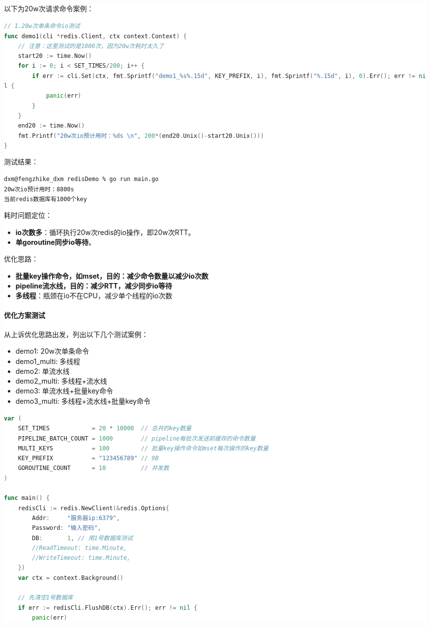以下为20w次请求命令案例：

```go
// 1.20w次单条命令io测试
func demo1(cli *redis.Client, ctx context.Context) {
	// 注意：这里测试的是1000次，因为20w次耗时太久了
	start20 := time.Now()
	for i := 0; i < SET_TIMES/200; i++ {
		if err := cli.Set(ctx, fmt.Sprintf("demo1_%s%.15d", KEY_PREFIX, i), fmt.Sprintf("%.15d", i), 0).Err(); err != nil {
			panic(err)
		}
	}
	end20 := time.Now()
	fmt.Printf("20w次io预计用时：%ds \n", 200*(end20.Unix()-start20.Unix()))
}
```

测试结果：

```
dxm@fengzhike_dxm redisDemo % go run main.go
20w次io预计用时：8800s 
当前redis数据库有1000个key
```

耗时问题定位：

- **io次数多**：循环执行20w次redis的io操作，即20w次RTT。
- **单goroutine同步io等待**。

优化思路：
- **批量key操作命令，如mset，目的：减少命令数量以减少io次数**
- **pipeline流水线，目的：减少RTT，减少同步io等待**
- **多线程**：瓶颈在io不在CPU，减少单个线程的io次数

#### 优化方案测试

从上诉优化思路出发，列出以下几个测试案例：
- demo1: 20w次单条命令
- demo1_multi: 多线程
- demo2: 单流水线
- demo2_multi: 多线程+流水线
- demo3: 单流水线+批量key命令
- demo3_multi: 多线程+流水线+批量key命令

```go
var (
	SET_TIMES            = 20 * 10000  // 总共的key数量
	PIPELINE_BATCH_COUNT = 1000        // pipeline每批次发送前缓存的命令数量
	MULTI_KEYS           = 100         // 批量key操作命令如mset每次操作的key数量
	KEY_PREFIX           = "123456789" // 9B
	GOROUTINE_COUNT      = 10          // 并发数
)

func main() {
	redisCli := redis.NewClient(&redis.Options{
		Addr:     "服务器ip:6379",
		Password: "输入密码",
		DB:       1, // 用1号数据库测试
		//ReadTimeout: time.Minute,
		//WriteTimeout: time.Minute,
	})
	var ctx = context.Background()

	// 先清空1号数据库
	if err := redisCli.FlushDB(ctx).Err(); err != nil {
		panic(err)
```